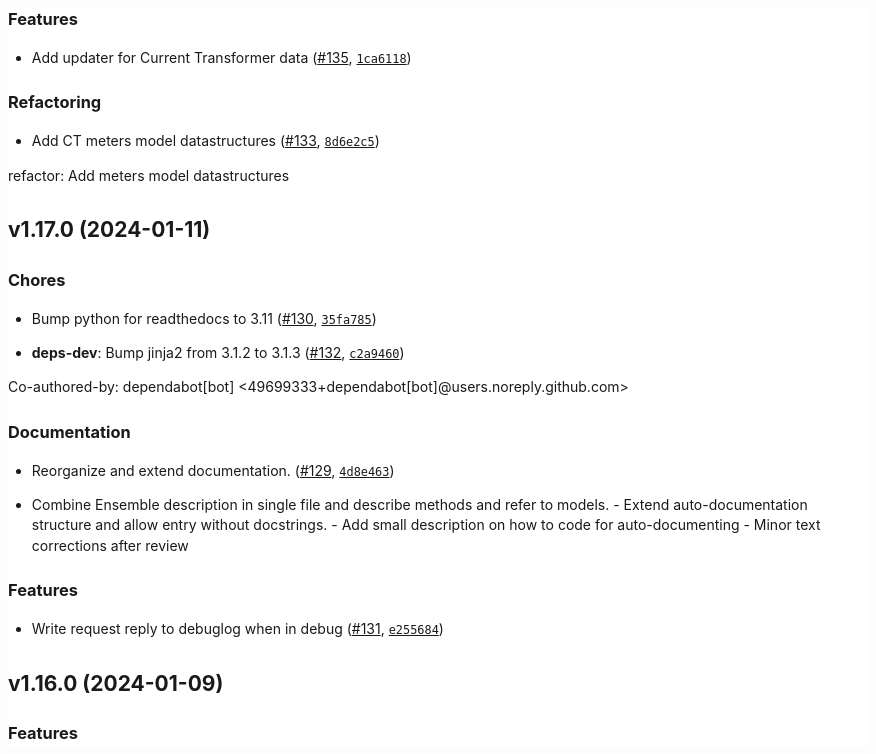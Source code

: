 ### Features

- Add updater for Current Transformer data ([#135](https://github.com/pyenphase/pyenphase/pull/135),
  [`1ca6118`](https://github.com/pyenphase/pyenphase/commit/1ca6118e6aaecb829b4cd711d72d6296fad26bae))

### Refactoring

- Add CT meters model datastructures ([#133](https://github.com/pyenphase/pyenphase/pull/133),
  [`8d6e2c5`](https://github.com/pyenphase/pyenphase/commit/8d6e2c585b2962838fc9be0ff30153915e6873c2))

refactor: Add meters model datastructures


## v1.17.0 (2024-01-11)

### Chores

- Bump python for readthedocs to 3.11 ([#130](https://github.com/pyenphase/pyenphase/pull/130),
  [`35fa785`](https://github.com/pyenphase/pyenphase/commit/35fa78501c0e0656c33c79bf96476b01ac0a2913))

- **deps-dev**: Bump jinja2 from 3.1.2 to 3.1.3
  ([#132](https://github.com/pyenphase/pyenphase/pull/132),
  [`c2a9460`](https://github.com/pyenphase/pyenphase/commit/c2a9460d8a958cc0b3d161e2fbfdcbaf648b021e))

Co-authored-by: dependabot[bot] <49699333+dependabot[bot]@users.noreply.github.com>

### Documentation

- Reorganize and extend documentation. ([#129](https://github.com/pyenphase/pyenphase/pull/129),
  [`4d8e463`](https://github.com/pyenphase/pyenphase/commit/4d8e463fc5d5e500876f721ae2831cc90a275d9a))

- Combine Ensemble description in single file and describe methods and refer to models. - Extend
  auto-documentation structure and allow entry without docstrings. - Add small description on how to
  code for auto-documenting - Minor text corrections after review

### Features

- Write request reply to debuglog when in debug
  ([#131](https://github.com/pyenphase/pyenphase/pull/131),
  [`e255684`](https://github.com/pyenphase/pyenphase/commit/e25568444ca4a629bc38904c0f27777550219117))


## v1.16.0 (2024-01-09)

### Features
